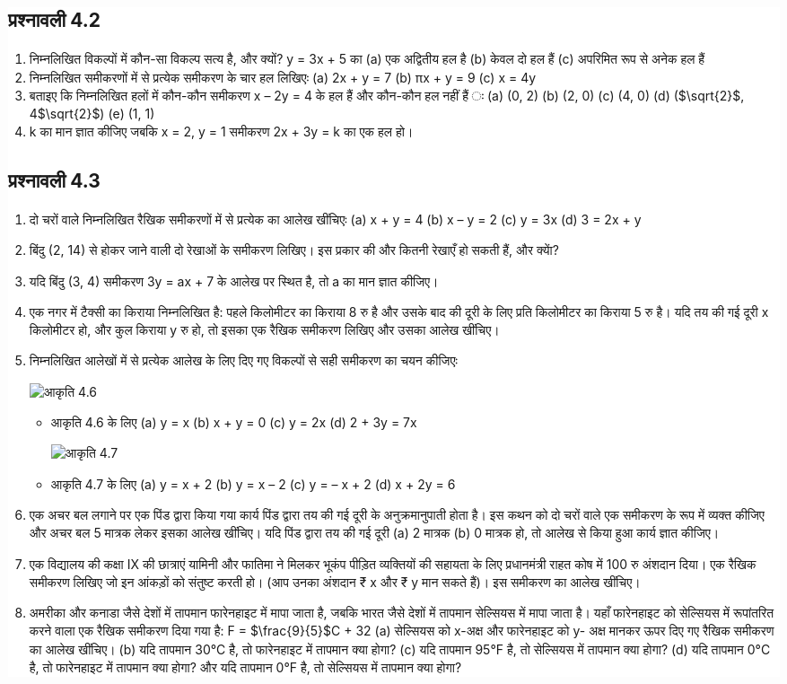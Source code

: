 ## प्रश्‍नावली 4.2

1. निम्नलिखित विकल्पों में कौन-सा विकल्प सत्य है, और क्यों? y = 3x + 5 का
   (a) एक अद्वितीय हल है
   (b) केवल दो हल हैं
   (c) अपरिमित रूप से अनेक हल हैं
2. निम्नलिखित समीकरणों में से प्रत्येक समीकरण के चार हल लिखिएः
   (a) 2x + y = 7
   (b) πx + y = 9
   (c) x = 4y
3. बताइए कि निम्नलिखित हलों में कौन-कौन समीकरण x – 2y = 4 के हल हैं और कौन-कौन हल नहीं हैं ः
   (a) (0, 2)
   (b) (2, 0)
   (c) (4, 0)
   (d) ($\sqrt{2}$, 4$\sqrt{2}$)
   (e) (1, 1)
4. k का मान ज्ञात कीजिए जबकि x = 2, y = 1 समीकरण 2x + 3y = k का एक हल हो।

## प्रश्‍नावली 4.3

1. दो चरों वाले निम्नलिखित रैखिक समीकरणों में से प्रत्येक का आलेख खींचिएः
   (a) x + y = 4
   (b) x – y = 2
   (c) y = 3x
   (d) 3 = 2x + y
2. बिंदु (2, 14) से होकर जाने वाली दो रेखाओं के समीकरण लिखिए। इस प्रकार की और कितनी रेखाएँ हो सकती हैं, और क्याें?
3. यदि बिंदु (3, 4) समीकरण 3y = ax + 7 के आलेख पर स्थित है, तो a का मान ज्ञात कीजिए।
4. एक नगर में टैक्सी का किराया निम्नलिखित है: पहले किलोमीटर का किराया 8 रु है और उसके बाद की दूरी के लिए प्रति किलोमीटर का किराया 5 रु है। यदि तय की गई दूरी x किलोमीटर हो, और कुल किराया y रु हो, तो इसका एक रैखिक समीकरण लिखिए और उसका आलेख खींचिए।
5. निम्नलिखित आलेखों में से प्रत्येक आलेख के लिए दिए गए विकल्पों से सही समीकरण का चयन कीजिएः

   ![आकृति 4.6](Assets/MATH_IX/Fig_4.6.svg)

   - आकृति 4.6 के लिए
     (a) y = x
     (b) x + y = 0
     (c) y = 2x
     (d) 2 + 3y = 7x

     ![आकृति 4.7](Assets/MATH_IX/Fig_4.7.svg)

   - आकृति 4.7 के लिए
     (a) y = x + 2
     (b) y = x – 2
     (c) y = – x + 2
     (d) x + 2y = 6

6. एक अचर बल लगाने पर एक पिंड द्वारा किया गया कार्य पिंड द्वारा तय की गई दूरी के अनुक्रमानुपाती होता है। इस कथन को दो चरों वाले एक समीकरण के रूप में व्यक्त कीजिए और अचर बल 5 मात्रक लेकर इसका आलेख खींचिए। यदि पिंड द्वारा तय की गई दूरी (a) 2 मात्रक (b) 0 मात्रक हो, तो आलेख से किया हुआ कार्य ज्ञात कीजिए।
7. एक विद्यालय की कक्षा IX की छात्राएं यामिनी और फातिमा ने मिलकर भूकंप पीड़ित व्यक्तियों की सहायता के लिए प्रधानमंत्री राहत कोष में 100 रु अंशदान दिया। एक रैखिक समीकरण लिखिए जो इन आंकड़ों को संतुष्ट करती हो। (आप उनका अंशदान ₹ x और ₹ y मान सकते हैं)। इस समीकरण का आलेख खींचिए।
8. अमरीका और कनाडा जैसे देशों में तापमान फारेनहाइट में मापा जाता है, जबकि भारत जैसे देशों में तापमान सेल्सियस में मापा जाता है। यहाँ फारेनहाइट को सेल्सियस में रूपांतरित करने वाला एक रैखिक समीकरण दिया गया है: F = $\frac{9}{5}$C + 32
   (a) सेल्सियस को x-अक्ष और फारेनहाइट को y- अक्ष मानकर ऊपर दिए गए रैखिक समीकरण का आलेख खींचिए।
   (b) यदि तापमान 30°C है, तो फारेनहाइट में तापमान क्या होगा?
   (c) यदि तापमान 95°F है, तो सेल्सियस में तापमान क्या होगा?
   (d) यदि तापमान 0°C है, तो फारेनहाइट में तापमान क्या होगा? और यदि तापमान 0°F है, तो सेल्सियस में तापमान क्या होगा?